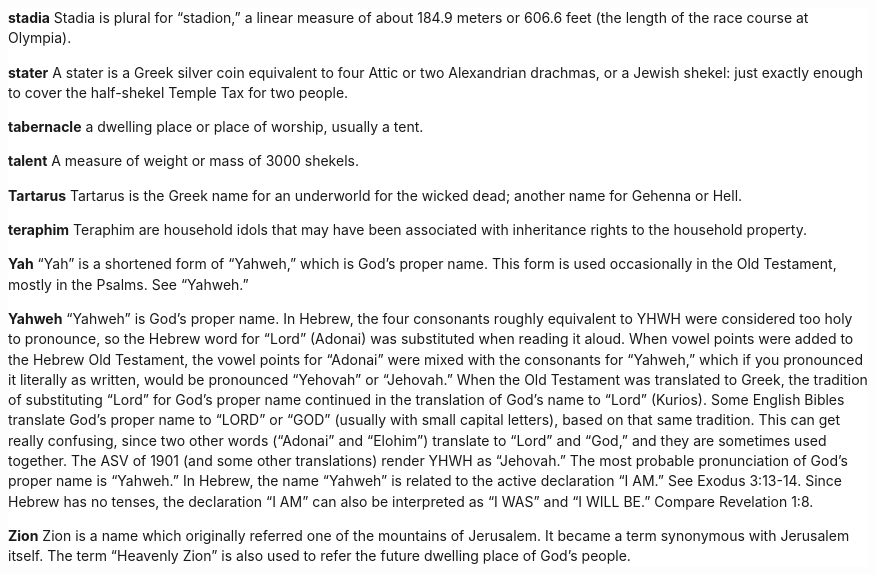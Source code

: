 **stadia**
Stadia is plural for “stadion,” a linear measure of about 184.9 meters or 606.6 feet (the length of the race course at Olympia).

**stater**
A stater is a Greek silver coin equivalent to four Attic or two Alexandrian drachmas, or a Jewish shekel: just exactly enough to cover the half-shekel Temple Tax for two people.

**tabernacle**
a dwelling place or place of worship, usually a tent.

**talent**
A measure of weight or mass of 3000 shekels.

**Tartarus**
Tartarus is the Greek name for an underworld for the wicked dead; another name for Gehenna or Hell.

**teraphim**
Teraphim are household idols that may have been associated with inheritance rights to the household property.

**Yah**
“Yah” is a shortened form of “Yahweh,” which is God’s proper name. This form is used occasionally in the Old Testament, mostly in the Psalms. See “Yahweh.”

**Yahweh**
“Yahweh” is God’s proper name. In Hebrew, the four consonants roughly equivalent to YHWH were considered too holy to pronounce, so the Hebrew word for “Lord” (Adonai) was substituted when reading it aloud. When vowel points were added to the Hebrew Old Testament, the vowel points for “Adonai” were mixed with the consonants for “Yahweh,” which if you pronounced it literally as written, would be pronounced “Yehovah” or “Jehovah.” When the Old Testament was translated to Greek, the tradition of substituting “Lord” for God’s proper name continued in the translation of God’s name to “Lord” (Kurios). Some English Bibles translate God’s proper name to “LORD” or “GOD” (usually with small capital letters), based on that same tradition. This can get really confusing, since two other words (“Adonai” and “Elohim”) translate to “Lord” and “God,” and they are sometimes used together. The ASV of 1901 (and some other translations) render YHWH as “Jehovah.” The most probable pronunciation of God’s proper name is “Yahweh.” In Hebrew, the name “Yahweh” is related to the active declaration “I AM.” See Exodus 3:13-14. Since Hebrew has no tenses, the declaration “I AM” can also be interpreted as “I WAS” and “I WILL BE.” Compare Revelation 1:8.

**Zion**
Zion is a name which originally referred one of the mountains of Jerusalem. It became a term synonymous with Jerusalem itself. The term “Heavenly Zion” is also used to refer the future dwelling place of God’s people.
